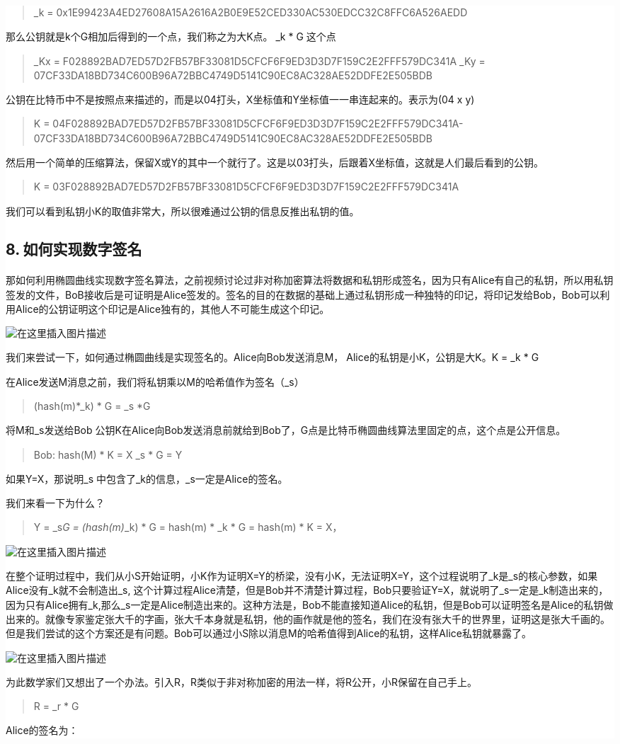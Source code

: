 > _k = 0x1E99423A4ED27608A15A2616A2B0E9E52CED330AC530EDCC32C8FFC6A526AEDD

那么公钥就是k个G相加后得到的一个点，我们称之为大K点。 _k * G 这个点

> _Kx = F028892BAD7ED57D2FB57BF33081D5CFCF6F9ED3D3D7F159C2E2FFF579DC341A
> _Ky = 07CF33DA18BD734C600B96A72BBC4749D5141C90EC8AC328AE52DDFE2E505BDB

公钥在比特币中不是按照点来描述的，而是以04打头，X坐标值和Y坐标值一一串连起来的。表示为(04 x y)

> K = 04F028892BAD7ED57D2FB57BF33081D5CFCF6F9ED3D3D7F159C2E2FFF579DC341A-07CF33DA18BD734C600B96A72BBC4749D5141C90EC8AC328AE52DDFE2E505BDB

然后用一个简单的压缩算法，保留X或Y的其中一个就行了。这是以03打头，后跟着X坐标值，这就是人们最后看到的公钥。

> K = 03F028892BAD7ED57D2FB57BF33081D5CFCF6F9ED3D3D7F159C2E2FFF579DC341A

我们可以看到私钥小K的取值非常大，所以很难通过公钥的信息反推出私钥的值。

## 8. 如何实现数字签名

那如何利用椭圆曲线实现数字签名算法，之前视频讨论过非对称加密算法将数据和私钥形成签名，因为只有Alice有自己的私钥，所以用私钥签发的文件，BoB接收后是可证明是Alice签发的。签名的目的在数据的基础上通过私钥形成一种独特的印记，将印记发给Bob，Bob可以利用Alice的公钥证明这个印记是Alice独有的，其他人不可能生成这个印记。

![在这里插入图片描述](https://img-blog.csdnimg.cn/45a946e2c8204f39a295d2452bb3cb5e.png)

我们来尝试一下，如何通过椭圆曲线是实现签名的。Alice向Bob发送消息M，
Alice的私钥是小K，公钥是大K。K = _k * G

在Alice发送M消息之前，我们将私钥乘以M的哈希值作为签名（_s）

> (hash(m)*_k) * G = _s *G

将M和_s发送给Bob
公钥K在Alice向Bob发送消息前就给到Bob了，G点是比特币椭圆曲线算法里固定的点，这个点是公开信息。

> Bob:
> hash(M) * K = X
> _s * G = Y

如果Y=X，那说明_s 中包含了_k的信息，_s一定是Alice的签名。

我们来看一下为什么？

> Y = _s*G = (hash(m)*_k) * G = hash(m) * _k * G = hash(m) * K = X，

![在这里插入图片描述](https://img-blog.csdnimg.cn/85112744d4d846e383b9bd193a292677.png)

在整个证明过程中，我们从小S开始证明，小K作为证明X=Y的桥梁，没有小K，无法证明X=Y，这个过程说明了_k是_s的核心参数，如果Alice没有_k就不会制造出_s, 这个计算过程Alice清楚，但是Bob并不清楚计算过程，Bob只要验证Y=X，就说明了_s一定是_k制造出来的，因为只有Alice拥有_k,那么_s一定是Alice制造出来的。这种方法是，Bob不能直接知道Alice的私钥，但是Bob可以证明签名是Alice的私钥做出来的。就像专家鉴定张大千的字画，张大千本身就是私钥，他的画作就是他的签名，我们在没有张大千的世界里，证明这是张大千画的。但是我们尝试的这个方案还是有问题。Bob可以通过小S除以消息M的哈希值得到Alice的私钥，这样Alice私钥就暴露了。

![在这里插入图片描述](https://img-blog.csdnimg.cn/4ce7523aa96b4a2b94bf8e4f47544ca3.png)

为此数学家们又想出了一个办法。引入R，R类似于非对称加密的用法一样，将R公开，小R保留在自己手上。

> R = _r * G

Alice的签名为：
